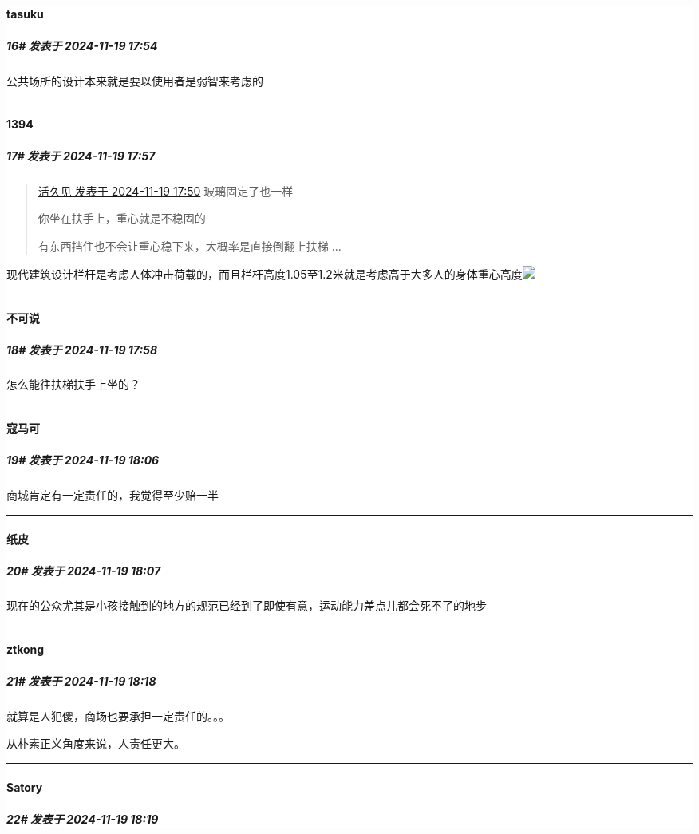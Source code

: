 ####  tasuku  
##### 16#       发表于 2024-11-19 17:54

公共场所的设计本来就是要以使用者是弱智来考虑的

*****

####  1394  
##### 17#       发表于 2024-11-19 17:57

<blockquote><a href="httphttps://bbs.saraba1st.com/2b/forum.php?mod=redirect&amp;goto=findpost&amp;pid=66730836&amp;ptid=2207476" target="_blank">活久见 发表于 2024-11-19 17:50</a>
玻璃固定了也一样

你坐在扶手上，重心就是不稳固的

有东西挡住也不会让重心稳下来，大概率是直接倒翻上扶梯 ...</blockquote>
现代建筑设计栏杆是考虑人体冲击荷载的，而且栏杆高度1.05至1.2米就是考虑高于大多人的身体重心高度<img src="https://s21.ax1x.com/2024/11/19/pAWZJkn.jpg" referrerpolicy="no-referrer">

*****

####  不可说  
##### 18#       发表于 2024-11-19 17:58

怎么能往扶梯扶手上坐的？

*****

####  寇马可  
##### 19#       发表于 2024-11-19 18:06

商城肯定有一定责任的，我觉得至少赔一半

*****

####  纸皮  
##### 20#       发表于 2024-11-19 18:07

现在的公众尤其是小孩接触到的地方的规范已经到了即使有意，运动能力差点儿都会死不了的地步

*****

####  ztkong  
##### 21#       发表于 2024-11-19 18:18

就算是人犯傻，商场也要承担一定责任的。。。

从朴素正义角度来说，人责任更大。

*****

####  Satory  
##### 22#       发表于 2024-11-19 18:19
